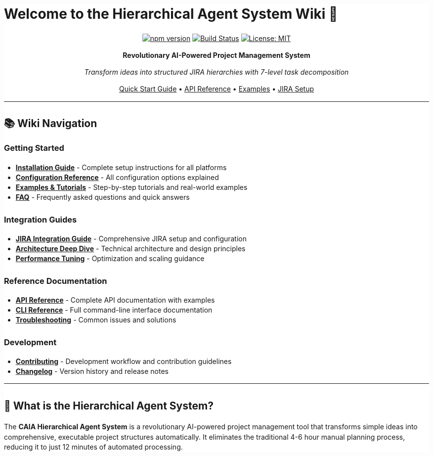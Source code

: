 # Welcome to the Hierarchical Agent System Wiki 🚀

<div align="center">

[![npm version](https://badge.fury.io/js/%40caia%2Fhierarchical-agent-system.svg)](https://badge.fury.io/js/%40caia%2Fhierarchical-agent-system)
[![Build Status](https://github.com/caia-team/hierarchical-agent-system/workflows/CI/badge.svg)](https://github.com/caia-team/hierarchical-agent-system/actions)
[![License: MIT](https://img.shields.io/badge/License-MIT-yellow.svg)](https://opensource.org/licenses/MIT)

**Revolutionary AI-Powered Project Management System**

*Transform ideas into structured JIRA hierarchies with 7-level task decomposition*

[Quick Start Guide](Installation-Guide) • [API Reference](API-Reference) • [Examples](Examples-and-Tutorials) • [JIRA Setup](JIRA-Integration-Guide)

</div>

---

## 📚 Wiki Navigation

### Getting Started
- **[Installation Guide](Installation-Guide)** - Complete setup instructions for all platforms
- **[Configuration Reference](Configuration-Reference)** - All configuration options explained
- **[Examples & Tutorials](Examples-and-Tutorials)** - Step-by-step tutorials and real-world examples
- **[FAQ](FAQ)** - Frequently asked questions and quick answers

### Integration Guides
- **[JIRA Integration Guide](JIRA-Integration-Guide)** - Comprehensive JIRA setup and configuration
- **[Architecture Deep Dive](Architecture-Deep-Dive)** - Technical architecture and design principles
- **[Performance Tuning](Performance-Tuning)** - Optimization and scaling guidance

### Reference Documentation
- **[API Reference](API-Reference)** - Complete API documentation with examples
- **[CLI Reference](CLI-Reference)** - Full command-line interface documentation
- **[Troubleshooting](Troubleshooting)** - Common issues and solutions

### Development
- **[Contributing](Contributing)** - Development workflow and contribution guidelines
- **[Changelog](Changelog)** - Version history and release notes

---

## 🌟 What is the Hierarchical Agent System?

The **CAIA Hierarchical Agent System** is a revolutionary AI-powered project management tool that transforms simple ideas into comprehensive, executable project structures automatically. It eliminates the traditional 4-6 hour manual planning process, reducing it to just 12 minutes of automated processing.
